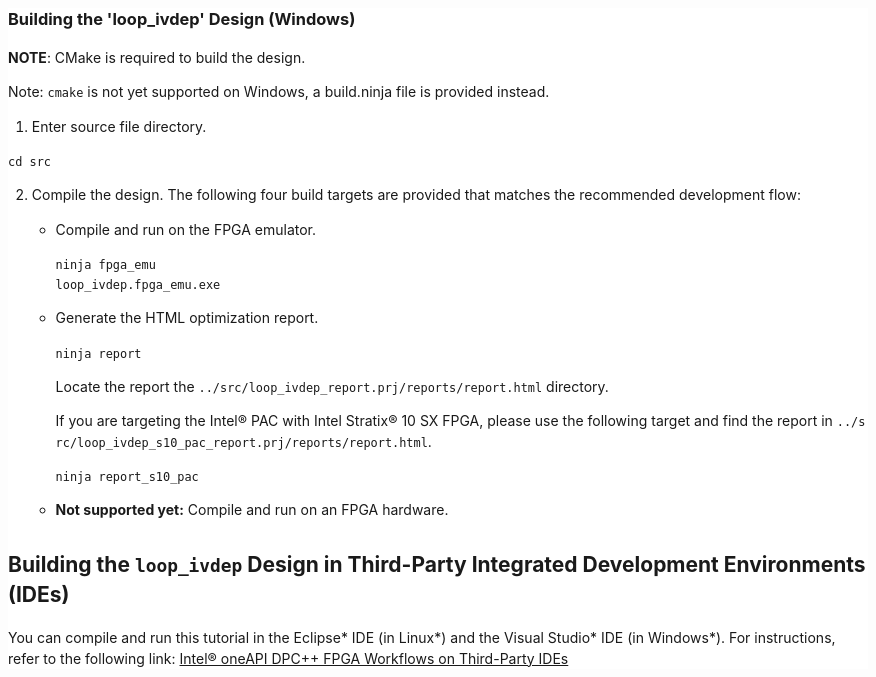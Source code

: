 ### Building the 'loop_ivdep' Design (Windows)
**NOTE**: CMake is required to build the design.

Note: `cmake` is not yet supported on Windows, a build.ninja file is provided instead. 

1. Enter source file directory.

```
cd src
```
2. Compile the design. The following four build targets are provided that matches the recommended development flow:

   * Compile and run on the FPGA emulator.

     ```
     ninja fpga_emu
     loop_ivdep.fpga_emu.exe
     ```
   * Generate the HTML optimization report.

     ```
     ninja report
     ```
     Locate the report the `../src/loop_ivdep_report.prj/reports/report.html` directory.

     If you are targeting the Intel® PAC with Intel Stratix® 10 SX FPGA, please use the following target and find the report in `../src/loop_ivdep_s10_pac_report.prj/reports/report.html`.

     ```
     ninja report_s10_pac
     ```

   * **Not supported yet:** Compile and run on an FPGA hardware.

## Building the `loop_ivdep` Design in Third-Party Integrated Development Environments (IDEs)

You can compile and run this tutorial in the Eclipse* IDE (in Linux*) and the Visual Studio* IDE (in Windows*). For instructions, refer to the following link: [Intel® oneAPI DPC++ FPGA Workflows on Third-Party IDEs](https://software.intel.com/en-us/articles/intel-oneapi-dpcpp-fpga-workflow-on-ide)
